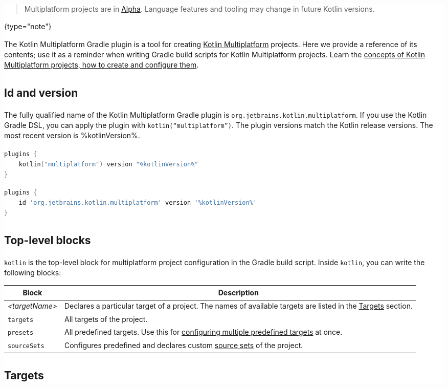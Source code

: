 [//]: # (title: Multiplatform Gradle DSL reference)

> Multiplatform projects are in [Alpha](components-stability.md). Language features and tooling may change in future Kotlin versions.
>
{type="note"}

The Kotlin Multiplatform Gradle plugin is a tool for creating [Kotlin Multiplatform](multiplatform.md) projects.
Here we provide a reference of its contents; use it as a reminder when writing Gradle build scripts
for Kotlin Multiplatform projects. Learn the [concepts of Kotlin Multiplatform projects, how to create and configure them](mpp-get-started.md).

## Id and version

The fully qualified name of the Kotlin Multiplatform Gradle plugin is `org.jetbrains.kotlin.multiplatform`. 
If you use the Kotlin Gradle DSL, you can apply the plugin with `kotlin(“multiplatform”)`.
The plugin versions match the Kotlin release versions. The most recent version is %kotlinVersion%.

<tabs group="build-script">
<tab title="Kotlin" group-key="kotlin">

```kotlin
plugins {
    kotlin("multiplatform") version "%kotlinVersion%"
}
```

</tab>
<tab title="Groovy" group-key="groovy">

```groovy
plugins {
    id 'org.jetbrains.kotlin.multiplatform' version '%kotlinVersion%'
}
```

</tab>
</tabs>

## Top-level blocks

`kotlin` is the top-level block for multiplatform project configuration in the Gradle build script.
Inside `kotlin`, you can write the following blocks:

|**Block**|**Description**|
| --- | --- |
| _\<targetName\>_ |Declares a particular target of a project. The names of available targets are listed in the [Targets](#targets) section.|
|`targets` |All targets of the project.|
|`presets` |All predefined targets. Use this for [configuring multiple predefined targets](mpp-dsl-reference.md#targets) at once.|
|`sourceSets` |Configures predefined and declares custom [source sets](#source-sets) of the project. |

## Targets
